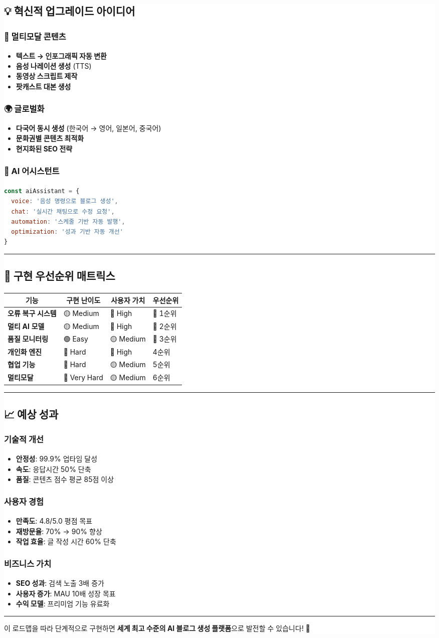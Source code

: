 
## 💡 **혁신적 업그레이드 아이디어**

### **🎨 멀티모달 콘텐츠**
- **텍스트 → 인포그래픽 자동 변환**
- **음성 나레이션 생성** (TTS)
- **동영상 스크립트 제작**
- **팟캐스트 대본 생성**

### **🌍 글로벌화**
- **다국어 동시 생성** (한국어 → 영어, 일본어, 중국어)
- **문화권별 콘텐츠 최적화**
- **현지화된 SEO 전략**

### **🤖 AI 어시스턴트**
```javascript
const aiAssistant = {
  voice: '음성 명령으로 블로그 생성',
  chat: '실시간 채팅으로 수정 요청',
  automation: '스케줄 기반 자동 발행',
  optimization: '성과 기반 자동 개선'
}
```

---

## 🎯 **구현 우선순위 매트릭스**

| 기능 | 구현 난이도 | 사용자 가치 | 우선순위 |
|------|-------------|-------------|----------|
| **오류 복구 시스템** | 🟡 Medium | 🔴 High | 🥇 1순위 |
| **멀티 AI 모델** | 🟡 Medium | 🔴 High | 🥈 2순위 |  
| **품질 모니터링** | 🟢 Easy | 🟡 Medium | 🥉 3순위 |
| **개인화 엔진** | 🔴 Hard | 🔴 High | 4순위 |
| **협업 기능** | 🔴 Hard | 🟡 Medium | 5순위 |
| **멀티모달** | 🔴 Very Hard | 🟡 Medium | 6순위 |

---

## 📈 **예상 성과**

### **기술적 개선**
- **안정성**: 99.9% 업타임 달성
- **속도**: 응답시간 50% 단축
- **품질**: 콘텐츠 점수 평균 85점 이상

### **사용자 경험**
- **만족도**: 4.8/5.0 평점 목표  
- **재방문율**: 70% → 90% 향상
- **작업 효율**: 글 작성 시간 60% 단축

### **비즈니스 가치**
- **SEO 성과**: 검색 노출 3배 증가
- **사용자 증가**: MAU 10배 성장 목표
- **수익 모델**: 프리미엄 기능 유료화

---

이 로드맵을 따라 단계적으로 구현하면 **세계 최고 수준의 AI 블로그 생성 플랫폼**으로 발전할 수 있습니다! 🚀